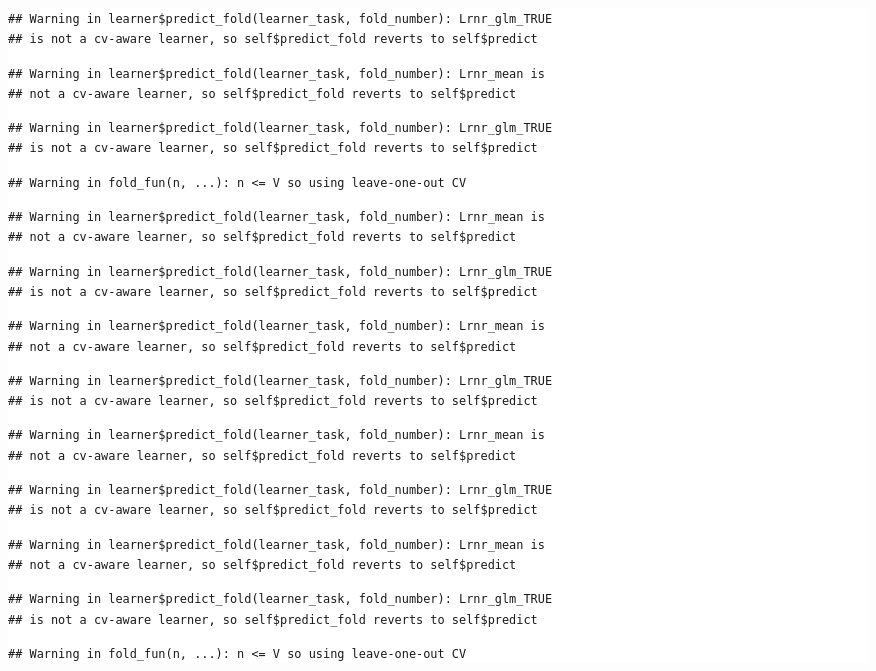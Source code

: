 ```
## Warning in learner$predict_fold(learner_task, fold_number): Lrnr_glm_TRUE
## is not a cv-aware learner, so self$predict_fold reverts to self$predict
```

```
## Warning in learner$predict_fold(learner_task, fold_number): Lrnr_mean is
## not a cv-aware learner, so self$predict_fold reverts to self$predict
```

```
## Warning in learner$predict_fold(learner_task, fold_number): Lrnr_glm_TRUE
## is not a cv-aware learner, so self$predict_fold reverts to self$predict
```

```
## Warning in fold_fun(n, ...): n <= V so using leave-one-out CV
```

```
## Warning in learner$predict_fold(learner_task, fold_number): Lrnr_mean is
## not a cv-aware learner, so self$predict_fold reverts to self$predict
```

```
## Warning in learner$predict_fold(learner_task, fold_number): Lrnr_glm_TRUE
## is not a cv-aware learner, so self$predict_fold reverts to self$predict
```

```
## Warning in learner$predict_fold(learner_task, fold_number): Lrnr_mean is
## not a cv-aware learner, so self$predict_fold reverts to self$predict
```

```
## Warning in learner$predict_fold(learner_task, fold_number): Lrnr_glm_TRUE
## is not a cv-aware learner, so self$predict_fold reverts to self$predict
```

```
## Warning in learner$predict_fold(learner_task, fold_number): Lrnr_mean is
## not a cv-aware learner, so self$predict_fold reverts to self$predict
```

```
## Warning in learner$predict_fold(learner_task, fold_number): Lrnr_glm_TRUE
## is not a cv-aware learner, so self$predict_fold reverts to self$predict
```

```
## Warning in learner$predict_fold(learner_task, fold_number): Lrnr_mean is
## not a cv-aware learner, so self$predict_fold reverts to self$predict
```

```
## Warning in learner$predict_fold(learner_task, fold_number): Lrnr_glm_TRUE
## is not a cv-aware learner, so self$predict_fold reverts to self$predict
```

```
## Warning in fold_fun(n, ...): n <= V so using leave-one-out CV
```
